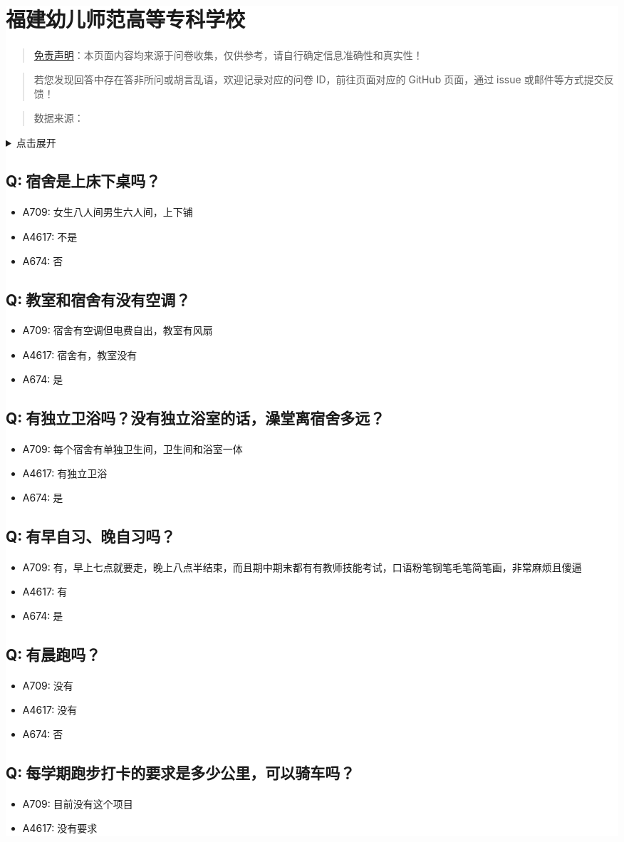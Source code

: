 # 福建幼儿师范高等专科学校

> [免责声明](https://colleges.chat/#_3)：本页面内容均来源于问卷收集，仅供参考，请自行确定信息准确性和真实性！

> 若您发现回答中存在答非所问或胡言乱语，欢迎记录对应的问卷 ID，前往页面对应的 GitHub 页面，通过 issue 或邮件等方式提交反馈！

> 数据来源：

<details><summary>点击展开</summary></details>

## Q: 宿舍是上床下桌吗？

- A709: 女生八人间男生六人间，上下铺

- A4617: 不是

- A674: 否

## Q: 教室和宿舍有没有空调？

- A709: 宿舍有空调但电费自出，教室有风扇

- A4617: 宿舍有，教室没有

- A674: 是

## Q: 有独立卫浴吗？没有独立浴室的话，澡堂离宿舍多远？

- A709: 每个宿舍有单独卫生间，卫生间和浴室一体

- A4617: 有独立卫浴

- A674: 是

## Q: 有早自习、晚自习吗？

- A709: 有，早上七点就要走，晚上八点半结束，而且期中期末都有有教师技能考试，口语粉笔钢笔毛笔简笔画，非常麻烦且傻逼

- A4617: 有

- A674: 是

## Q: 有晨跑吗？

- A709: 没有

- A4617: 没有

- A674: 否

## Q: 每学期跑步打卡的要求是多少公里，可以骑车吗？

- A709: 目前没有这个项目

- A4617: 没有要求
